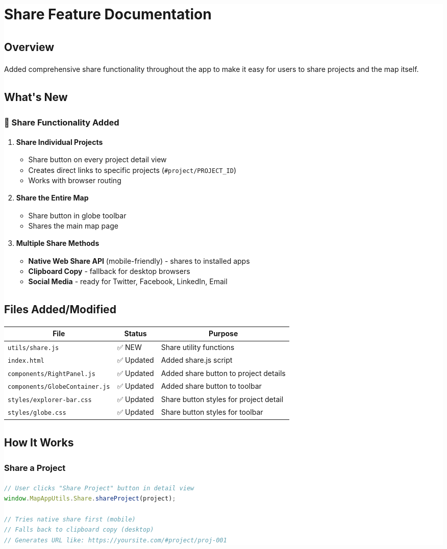 # Share Feature Documentation

## Overview
Added comprehensive share functionality throughout the app to make it easy for users to share projects and the map itself.

## What's New

### 🎯 Share Functionality Added

1. **Share Individual Projects**
   - Share button on every project detail view
   - Creates direct links to specific projects (`#project/PROJECT_ID`)
   - Works with browser routing

2. **Share the Entire Map**
   - Share button in globe toolbar
   - Shares the main map page

3. **Multiple Share Methods**
   - **Native Web Share API** (mobile-friendly) - shares to installed apps
   - **Clipboard Copy** - fallback for desktop browsers
   - **Social Media** - ready for Twitter, Facebook, LinkedIn, Email

## Files Added/Modified

| File | Status | Purpose |
|------|--------|---------|
| `utils/share.js` | ✅ NEW | Share utility functions |
| `index.html` | ✅ Updated | Added share.js script |
| `components/RightPanel.js` | ✅ Updated | Added share button to project details |
| `components/GlobeContainer.js` | ✅ Updated | Added share button to toolbar |
| `styles/explorer-bar.css` | ✅ Updated | Share button styles for project detail |
| `styles/globe.css` | ✅ Updated | Share button styles for toolbar |

## How It Works

### Share a Project
```javascript
// User clicks "Share Project" button in detail view
window.MapAppUtils.Share.shareProject(project);

// Tries native share first (mobile)
// Falls back to clipboard copy (desktop)
// Generates URL like: https://yoursite.com/#project/proj-001
```
